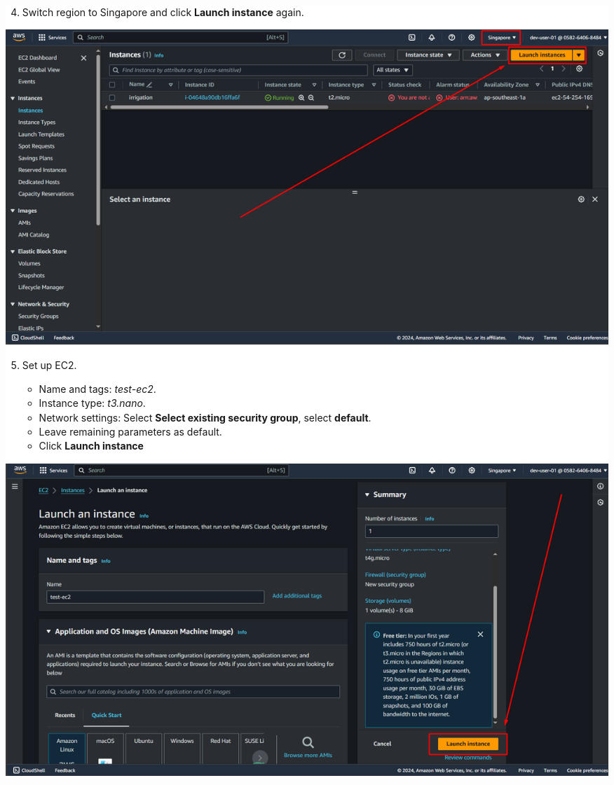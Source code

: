 4. Switch region to Singapore and click **Launch instance** again.

![](/storage/prevent-security-risks/iam-2_14.png)

5. Set up EC2.

   - Name and tags: _test-ec2_.
   - Instance type: _t3.nano_.
   - Network settings: Select **Select existing security group**, select **default**.
   - Leave remaining parameters as default.
   - Click **Launch instance**

![](/storage/prevent-security-risks/iam-2_15.png)
